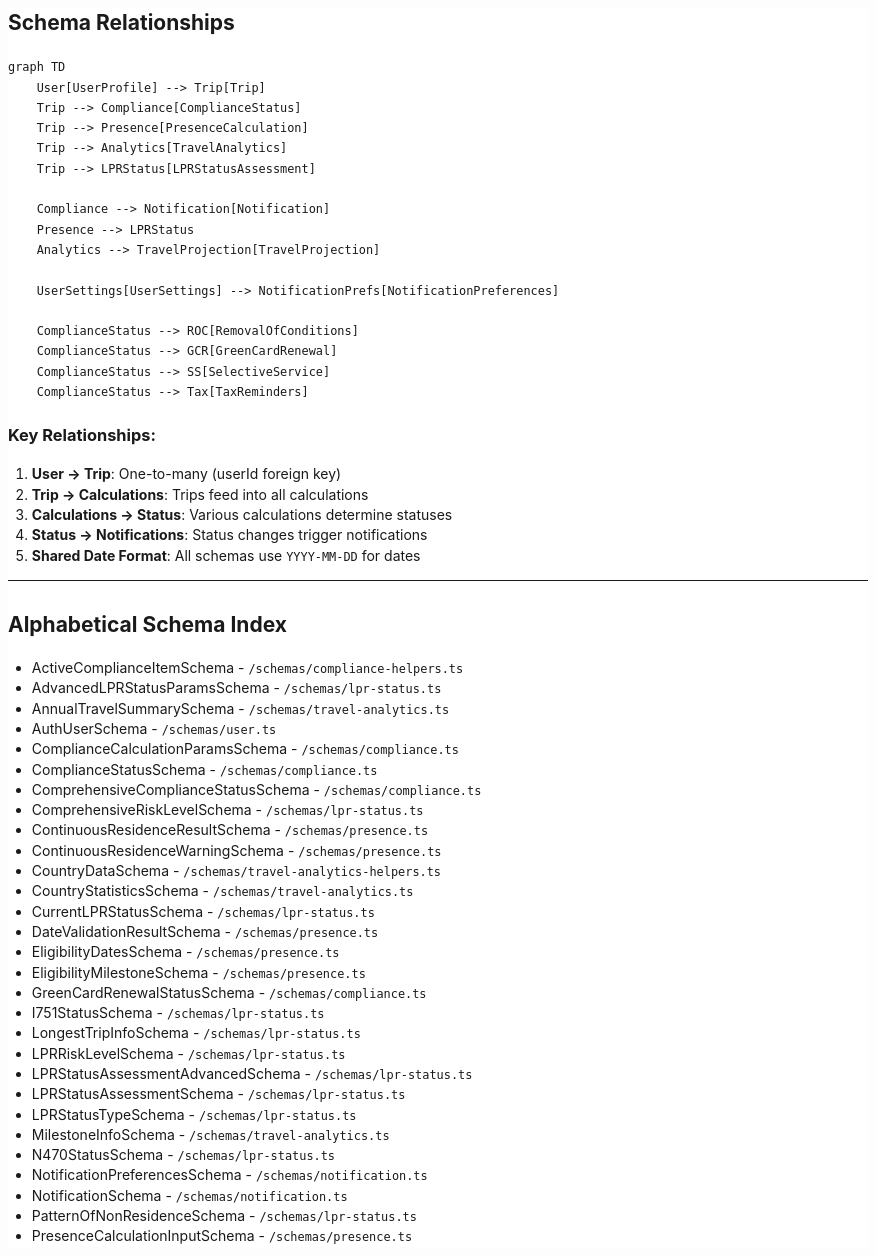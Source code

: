 
## Schema Relationships

```mermaid
graph TD
    User[UserProfile] --> Trip[Trip]
    Trip --> Compliance[ComplianceStatus]
    Trip --> Presence[PresenceCalculation]
    Trip --> Analytics[TravelAnalytics]
    Trip --> LPRStatus[LPRStatusAssessment]

    Compliance --> Notification[Notification]
    Presence --> LPRStatus
    Analytics --> TravelProjection[TravelProjection]

    UserSettings[UserSettings] --> NotificationPrefs[NotificationPreferences]

    ComplianceStatus --> ROC[RemovalOfConditions]
    ComplianceStatus --> GCR[GreenCardRenewal]
    ComplianceStatus --> SS[SelectiveService]
    ComplianceStatus --> Tax[TaxReminders]
```

### Key Relationships:

1. **User → Trip**: One-to-many (userId foreign key)
2. **Trip → Calculations**: Trips feed into all calculations
3. **Calculations → Status**: Various calculations determine statuses
4. **Status → Notifications**: Status changes trigger notifications
5. **Shared Date Format**: All schemas use `YYYY-MM-DD` for dates

---

## Alphabetical Schema Index

- ActiveComplianceItemSchema - `/schemas/compliance-helpers.ts`
- AdvancedLPRStatusParamsSchema - `/schemas/lpr-status.ts`
- AnnualTravelSummarySchema - `/schemas/travel-analytics.ts`
- AuthUserSchema - `/schemas/user.ts`
- ComplianceCalculationParamsSchema - `/schemas/compliance.ts`
- ComplianceStatusSchema - `/schemas/compliance.ts`
- ComprehensiveComplianceStatusSchema - `/schemas/compliance.ts`
- ComprehensiveRiskLevelSchema - `/schemas/lpr-status.ts`
- ContinuousResidenceResultSchema - `/schemas/presence.ts`
- ContinuousResidenceWarningSchema - `/schemas/presence.ts`
- CountryDataSchema - `/schemas/travel-analytics-helpers.ts`
- CountryStatisticsSchema - `/schemas/travel-analytics.ts`
- CurrentLPRStatusSchema - `/schemas/lpr-status.ts`
- DateValidationResultSchema - `/schemas/presence.ts`
- EligibilityDatesSchema - `/schemas/presence.ts`
- EligibilityMilestoneSchema - `/schemas/presence.ts`
- GreenCardRenewalStatusSchema - `/schemas/compliance.ts`
- I751StatusSchema - `/schemas/lpr-status.ts`
- LongestTripInfoSchema - `/schemas/lpr-status.ts`
- LPRRiskLevelSchema - `/schemas/lpr-status.ts`
- LPRStatusAssessmentAdvancedSchema - `/schemas/lpr-status.ts`
- LPRStatusAssessmentSchema - `/schemas/lpr-status.ts`
- LPRStatusTypeSchema - `/schemas/lpr-status.ts`
- MilestoneInfoSchema - `/schemas/travel-analytics.ts`
- N470StatusSchema - `/schemas/lpr-status.ts`
- NotificationPreferencesSchema - `/schemas/notification.ts`
- NotificationSchema - `/schemas/notification.ts`
- PatternOfNonResidenceSchema - `/schemas/lpr-status.ts`
- PresenceCalculationInputSchema - `/schemas/presence.ts`